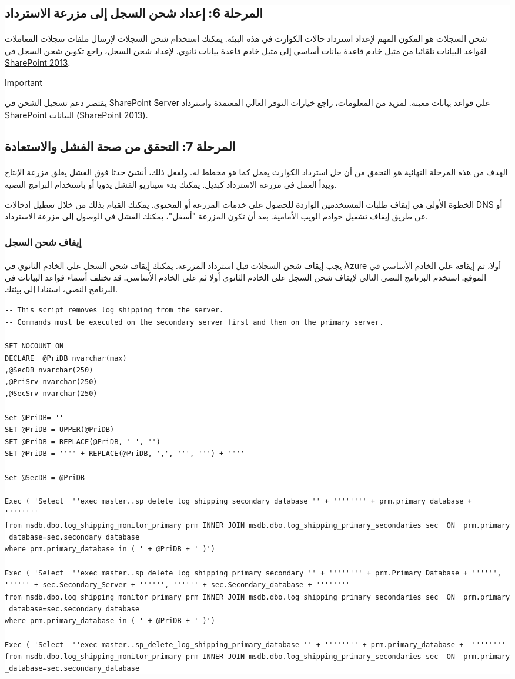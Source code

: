 ## <a name="phase-6-set-up-log-shipping-to-the-recovery-farm"></a>المرحلة 6: إعداد شحن السجل إلى مزرعة الاسترداد

شحن السجلات هو المكون المهم لإعداد استرداد حالات الكوارث في هذه البيئة. يمكنك استخدام شحن السجلات لإرسال ملفات سجلات المعاملات لقواعد البيانات تلقائيا من مثيل خادم قاعدة بيانات أساسي إلى مثيل خادم قاعدة بيانات ثانوي. لإعداد شحن السجل، راجع تكوين شحن السجل [في SharePoint 2013](/sharepoint/administration/configure-log-shipping). 
  
> [!IMPORTANT]
> يقتصر دعم تسجيل الشحن في SharePoint Server على قواعد بيانات معينة. لمزيد من المعلومات، راجع خيارات التوفر العالي المعتمدة واسترداد SharePoint [البيانات (SharePoint 2013)](/SharePoint/administration/supported-high-availability-and-disaster-recovery-options-for-sharepoint-databas). 
  
## <a name="phase-7-validate-failover-and-recovery"></a>المرحلة 7: التحقق من صحة الفشل والاستعادة

الهدف من هذه المرحلة النهائية هو التحقق من أن حل استرداد الكوارث يعمل كما هو مخطط له. ولفعل ذلك، أنشئ حدثا فوق الفشل يغلق مزرعة الإنتاج ويبدأ العمل في مزرعة الاسترداد كبديل. يمكنك بدء سيناريو الفشل يدويا أو باستخدام البرامج النصية.
  
الخطوة الأولى هي إيقاف طلبات المستخدمين الواردة للحصول على خدمات المزرعة أو المحتوى. يمكنك القيام بذلك من خلال تعطيل إدخالات DNS أو عن طريق إيقاف تشغيل خوادم الويب الأمامية. بعد أن تكون المزرعة "أسفل"، يمكنك الفشل في الوصول إلى مزرعة الاسترداد.
  
### <a name="stop-log-shipping"></a>إيقاف شحن السجل

يجب إيقاف شحن السجلات قبل استرداد المزرعة. يمكنك إيقاف شحن السجل على الخادم الثانوي في Azure أولا، ثم إيقافه على الخادم الأساسي في الموقع. استخدم البرنامج النصي التالي لإيقاف شحن السجل على الخادم الثانوي أولا ثم على الخادم الأساسي. قد تختلف أسماء قواعد البيانات في البرنامج النصي، استنادا إلى بيئتك.
  
```
-- This script removes log shipping from the server.
-- Commands must be executed on the secondary server first and then on the primary server.

SET NOCOUNT ON
DECLARE  @PriDB nvarchar(max)
,@SecDB nvarchar(250)
,@PriSrv nvarchar(250)
,@SecSrv nvarchar(250)

Set @PriDB= ''
SET @PriDB = UPPER(@PriDB)
SET @PriDB = REPLACE(@PriDB, ' ', '')
SET @PriDB = '''' + REPLACE(@PriDB, ',', ''', ''') + ''''

Set @SecDB = @PriDB

Exec ( 'Select  ''exec master..sp_delete_log_shipping_secondary_database '' + '''''''' + prm.primary_database +  ''''''''   
from msdb.dbo.log_shipping_monitor_primary prm INNER JOIN msdb.dbo.log_shipping_primary_secondaries sec  ON  prm.primary_database=sec.secondary_database
where prm.primary_database in ( ' + @PriDB + ' )')

Exec ( 'Select  ''exec master..sp_delete_log_shipping_primary_secondary '' + '''''''' + prm.Primary_Database + '''''', '''''' + sec.Secondary_Server + '''''', '''''' + sec.Secondary_database + ''''''''   
from msdb.dbo.log_shipping_monitor_primary prm INNER JOIN msdb.dbo.log_shipping_primary_secondaries sec  ON  prm.primary_database=sec.secondary_database
where prm.primary_database in ( ' + @PriDB + ' )')

Exec ( 'Select  ''exec master..sp_delete_log_shipping_primary_database '' + '''''''' + prm.primary_database +  ''''''''   
from msdb.dbo.log_shipping_monitor_primary prm INNER JOIN msdb.dbo.log_shipping_primary_secondaries sec  ON  prm.primary_database=sec.secondary_database
```